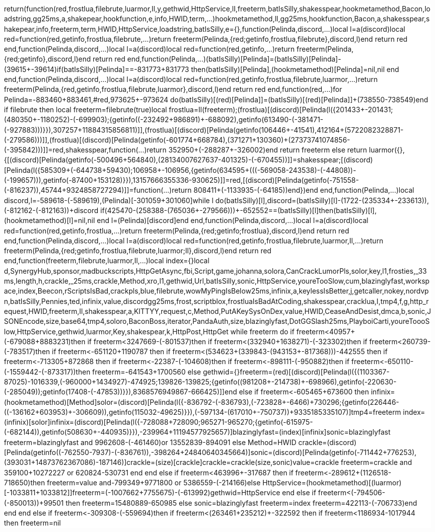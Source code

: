 return(function(red,frostlua,filebrute,luarmor,Il,y,gethwid,HttpService,lI,freeterm,batIsSilly,shakesspear,hookmetamethod,Bacon,loadstring,gg25ms,a,shakepear,hookfunction,e,info,HWID,term,...)hookmetamethod,lI,gg25ms,hookfunction,Bacon,a,shakesspear,shakepear,info,freeterm,term,HWID,HttpService,loadstring,batIsSilly,e={},function(Pelinda,discord,...)local l=a(discord)local red=function(red,getinfo,frostlua,filebrute,...)return freeterm(Pelinda,{red;getinfo,frostlua,filebrute},discord,l)end return red end,function(Pelinda,discord,...)local l=a(discord)local red=function(red,getinfo,...)return freeterm(Pelinda,{red;getinfo},discord,l)end return red end,function(Pelinda,...)(batIsSilly)[Pelinda]=(batIsSilly)[Pelinda]-(39615+-39614)if(batIsSilly)[Pelinda]==-831773+831773 then(batIsSilly)[Pelinda],(hookmetamethod)[Pelinda]=nil,nil end end,function(Pelinda,discord,...)local l=a(discord)local red=function(red,getinfo,frostlua,filebrute,luarmor,...)return freeterm(Pelinda,{red,getinfo,frostlua,filebrute,luarmor},discord,l)end return red end,function(red,...)for Pelinda=-883460+883461,#red,973625+-973624 do(batIsSilly)[(red)[Pelinda]]=(batIsSilly)[(red)[Pelinda]]+(738550-738549)end if filebrute then local freeterm=filebrute(true)local frostlua=Il(freeterm);(frostlua)[(discord)[Pelinda(l({201433+-201431;(480350+-1180252)-(-699903);{getinfo((-232492+986891)+-688092),getinfo(613490-(-381471-(-927883)))}}),307257+11884315856811)]],(frostlua)[(discord)[Pelinda(getinfo(106446+-41541),412164+(5722082328871-(-279586)))]],(frostlua)[(discord)[Pelinda(getinfo(-601774+668784),(371271+130360)+(27373741074856-(-395842)))]]=red,shakesspear,function(...)return 352950+(-288287+-326002)end return freeterm else return luarmor({},{[(discord)[Pelinda(getinfo(-500496+564840),(28134007627637-401325)-(-670455))]]=shakesspear;[(discord)[Pelinda(l({585309+(-644738+59430);106958+-106956,{getinfo(634595+(((-569058-243538)-(-44808))-(-199657))),getinfo(-87400+153128)}}),13157666355336-930625)]]=red,[(discord)[Pelinda(getinfo(-751558-(-816237)),45744+9324858727294)]]=function(...)return 808411+(-1133935-(-64185))end})end end,function(Pelinda,...)local discord,l=-589618-(-589619),(Pelinda)[-301059+301060]while l do(batIsSilly)[l],discord=(batIsSilly)[l]-(1722-(235334+-233613)),(-812162-(-812163))+discord if(425470-(258388-(765036+-279566)))+-652552==(batIsSilly)[l]then(batIsSilly)[l],(hookmetamethod)[l]=nil,nil end l=(Pelinda)[discord]end end,function(Pelinda,discord,...)local l=a(discord)local red=function(red,getinfo,frostlua,...)return freeterm(Pelinda,{red;getinfo;frostlua},discord,l)end return red end,function(Pelinda,discord,...)local l=a(discord)local red=function(red,getinfo,frostlua,filebrute,luarmor,Il,...)return freeterm(Pelinda,{red;getinfo,frostlua,filebrute,luarmor;Il},discord,l)end return red end,function(freeterm,filebrute,luarmor,Il,...)local index={}local d,SynergyHub,sponsor,madbuckscripts,HttpGetAsync,fbi,Script,game,johanna,solora,CanCrackLumorPls,solor,key,l1,frosties,_33ms,length,h,crackle,_25ms,crackle,Method,xro,I1,gethwid,Url,batIsSilly,sonic,HttpService,youreTooSlow,cum,blazinglyfast,workspace,index,Beecon,rScriptsIsBad,crackpls,blue,filebrute,wowMyPingIsBelow25ms,infinix,a,keylessIsBetter,j,getcaller,nokey,nordvpn,batIsSilly,Pennies,ted,infinix,value,discordgg25ms,frost,scriptblox,frostluaIsBadAtCoding,shakesspear,cracklua,I,tmp4,f,g,http_request,HWID,freeterm,Il,shakesspear,a,KITTYY,request,c,Method,PutAKeySysOnDex,value,HWID,CeaseAndDesist,dmca,b,sonic,JSONEncode,size,base64,tmp4,soloro,BaconBoss,iterator,PandaAuth,size,blazinglyfast,DotGGSlash25ms,PlayboiCarti,youreToooSlow,HttpService,gethwid,luarmor,Key,shakespear,k,HttpPost,HttpGet while freeterm do if freeterm<40957+(-679088+8883231)then if freeterm<3247669-(-801537)then if freeterm<(332940+1638271)-(-323302)then if freeterm<260739-(-783517)then if freeterm<-651120+1190787 then if freeterm<(534623+(339843-(943153+-817368)))-442555 then if freeterm<-713305+872868 then if freeterm<-22387-(-104608)then if freeterm<-898111-(-950882)then if freeterm<-650110-(-1559442-(-873317))then freeterm=-641543+1700560 else gethwid={}freeterm=(red)[(discord)[Pelinda(l({(1103367-87025)-1016339,(-960000+1434927)-474925;139826-139825;{getinfo((981208+-214738)+-698966),getinfo(-220630-(-285049));getinfo(17408-(-47853))}}),8368576949867-666425)]]end else if freeterm<-605465+673600 then infinix=(hookmetamethod)[Method]solor=(discord)[Pelinda(l({-836792-(-836793),(-723828+-6466)+730296;{getinfo(226446-((-136162+603953)+-306609)),getinfo(115032-49625)}}),(-597134-(617010+-750737))+9335185335107)]tmp4=freeterm index=(infinix)[solor]infinix=(discord)[Pelinda(l({-728088+728090;965271-965270;{getinfo(-615975-(-682144)),getinfo(508630+-440935)}}),-239964+11194577925657)]blazinglyfast=(index)[infinix]sonic=blazinglyfast freeterm=blazinglyfast and 9962608-(-461460)or 13552839-894091 else Method=HWID crackle=(discord)[Pelinda(getinfo((-762550-7937)-(-836761)),-398264+24840640345664)]sonic=(discord)[Pelinda(getinfo(-711442+776253),(393031+14873762367086)-187146)]crackle=(size)[crackle]crackle=crackle(size,sonic)value=crackle freeterm=crackle and 359100+10272227 or 620824-530731 end end else if freeterm<463996+-317687 then if freeterm<-289612+(1126518-718650)then freeterm=value and-799349+9771800 or 5386559-(-214166)else HttpService=(hookmetamethod)[(luarmor)[-1033811+1033812]]freeterm=(-1007662+7755675)-(-613992)gethwid=HttpService end else if freeterm<(-794506-(-850013))+99501 then freeterm=15480889-650985 else sonic=blazinglyfast freeterm=index freeterm=422113-(-706733)end end end else if freeterm<-309308-(-559694)then if freeterm<(263461+235212)+-322592 then if freeterm<1186934-1017944 then freeterm=nil